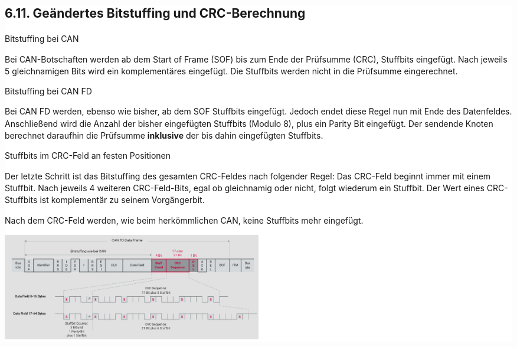 ## 6.11. Geändertes Bitstuffing und CRC-Berechnung

Bitstuffing bei CAN

Bei CAN-Botschaften werden ab dem Start of Frame (SOF) bis zum Ende der Prüfsumme (CRC), Stuffbits eingefügt. Nach jeweils 5 gleichnamigen Bits wird ein komplementäres eingefügt. Die Stuffbits werden nicht in die Prüfsumme eingerechnet.

Bitstuffing bei CAN FD

Bei CAN FD werden, ebenso wie bisher, ab dem SOF Stuffbits eingefügt. Jedoch endet diese Regel nun mit Ende des Datenfeldes. Anschließend wird die Anzahl der bisher eingefügten Stuffbits (Modulo 8), plus ein Parity Bit eingefügt. Der sendende Knoten berechnet daraufhin die Prüfsumme **inklusive** der bis dahin eingefügten Stuffbits.

Stuffbits im CRC-Feld an festen Positionen

Der letzte Schritt ist das Bitstuffing des gesamten CRC-Feldes nach folgender Regel: Das CRC-Feld beginnt immer mit einem Stuffbit. Nach jeweils 4 weiteren CRC-Feld-Bits, egal ob gleichnamig oder nicht, folgt wiederum ein Stuffbit. Der Wert eines CRC-Stuffbits ist komplementär zu seinem Vorgängerbit.

Nach dem CRC-Feld werden, wie beim herkömmlichen CAN, keine Stuffbits mehr eingefügt.

<img src="image/README/1712277166760.png" alt="drawing" style="max-width:50%;" />
